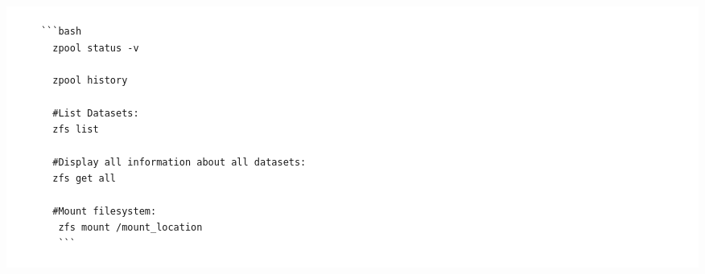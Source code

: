 ```

      ```bash
        zpool status -v

        zpool history

        #List Datasets:
        zfs list

        #Display all information about all datasets:
        zfs get all

        #Mount filesystem:
         zfs mount /mount_location
         ```

